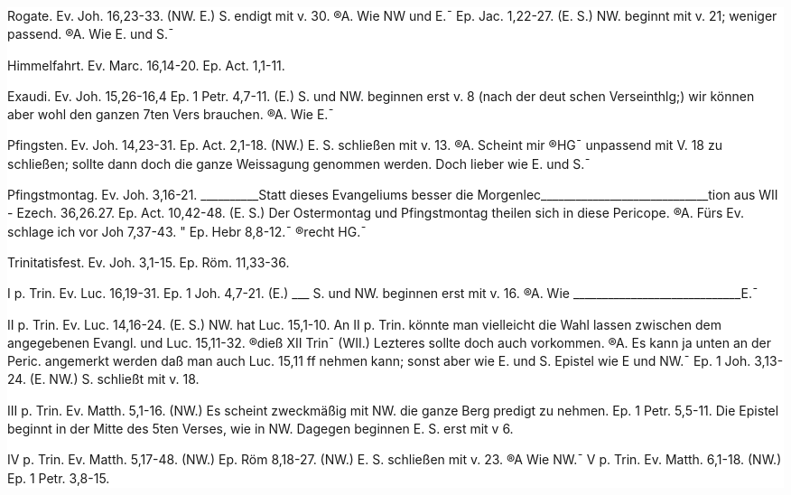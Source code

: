 Rogate.
Ev. Joh. 16,23-33. (NW. E.) S. endigt mit v. 30. ®A. Wie NW und E.¯ Ep. Jac. 1,22-27. (E. S.) NW. beginnt mit v. 21; weniger passend.  ®A. Wie E. und S.¯

Himmelfahrt.
Ev. Marc. 16,14-20.
Ep. Act. 1,1-11.

Exaudi.
Ev. Joh. 15,26-16,4
Ep. 1 Petr. 4,7-11. (E.) S. und NW. beginnen erst v. 8 (nach der deut schen Verseinthlg;) wir können aber wohl den
 ganzen 7ten Vers brauchen. ®A. Wie E.¯

Pfingsten.
Ev. Joh. 14,23-31.
Ep. Act. 2,1-18. (NW.) E. S. schließen mit v. 13. ®A. Scheint mir  ®HG¯ unpassend mit V. 18 zu schließen; sollte dann
 doch die ganze Weissagung genommen werden.
 Doch lieber wie E. und S.¯

Pfingstmontag.
Ev. Joh. 3,16-21. __________Statt dieses Evangeliums besser die Morgenlec_____________________________tion aus WII - Ezech. 36,26.27. Ep. Act. 10,42-48. (E. S.) Der Ostermontag und Pfingstmontag theilen sich  in diese Pericope.
 ®A. Fürs Ev. schlage ich vor Joh 7,37-43.
 " Ep. Hebr 8,8-12.¯ ®recht HG.¯

Trinitatisfest.
Ev. Joh. 3,1-15.
Ep. Röm. 11,33-36.

I p. Trin.
Ev. Luc. 16,19-31.
Ep. 1 Joh. 4,7-21. (E.) ___ S. und NW. beginnen erst mit v. 16. ®A. Wie _____________________________E.¯

II p. Trin.
Ev. Luc. 14,16-24. (E. S.) NW. hat Luc. 15,1-10. An II p. Trin. könnte  man vielleicht die Wahl lassen zwischen dem
 angegebenen Evangl. und Luc. 15,11-32.
 ®dieß XII Trin¯ (WII.) Lezteres sollte doch
 auch vorkommen. ®A. Es kann ja unten an der
 Peric. angemerkt werden daß man auch Luc.
 15,11 ff nehmen kann; sonst aber wie E. und S.
 Epistel wie E und NW.¯
Ep. 1 Joh. 3,13-24. (E. NW.) S. schließt mit v. 18.

III p. Trin.
Ev. Matth. 5,1-16. (NW.) Es scheint zweckmäßig mit NW. die ganze Berg predigt zu nehmen.
Ep. 1 Petr. 5,5-11. Die Epistel beginnt in der Mitte des 5ten  Verses, wie in NW. Dagegen beginnen E. S. erst
 mit v 6.

IV p. Trin.
Ev. Matth. 5,17-48. (NW.)
Ep. Röm 8,18-27. (NW.) E. S. schließen mit v. 23. ®A Wie NW.¯ 
V p. Trin.
Ev. Matth. 6,1-18. (NW.)
Ep. 1 Petr. 3,8-15.
